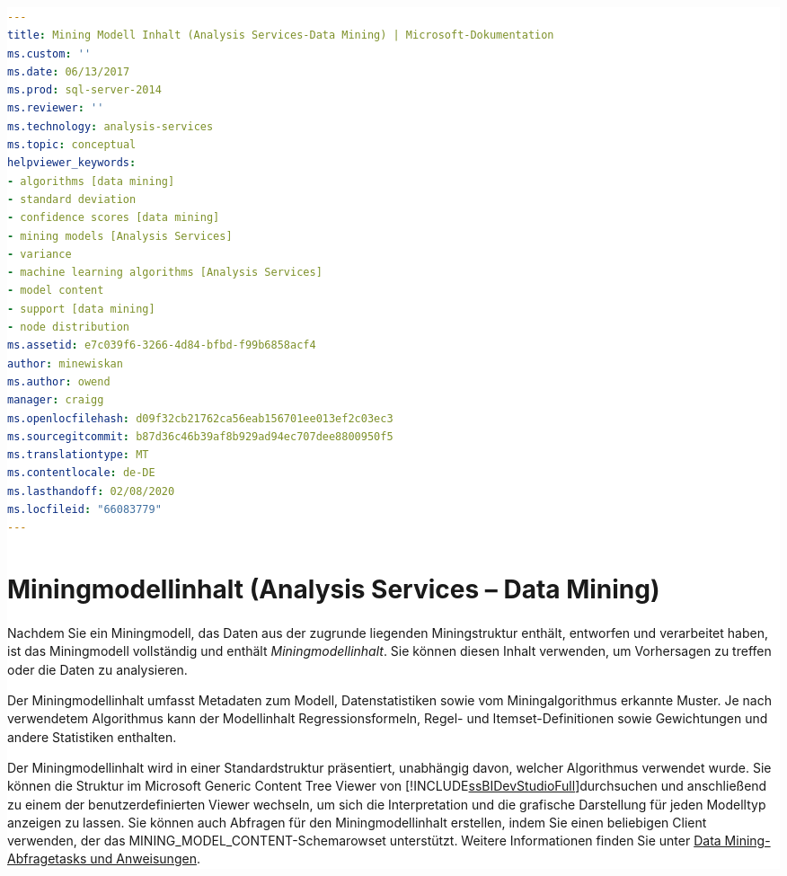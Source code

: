 ```yaml
---
title: Mining Modell Inhalt (Analysis Services-Data Mining) | Microsoft-Dokumentation
ms.custom: ''
ms.date: 06/13/2017
ms.prod: sql-server-2014
ms.reviewer: ''
ms.technology: analysis-services
ms.topic: conceptual
helpviewer_keywords:
- algorithms [data mining]
- standard deviation
- confidence scores [data mining]
- mining models [Analysis Services]
- variance
- machine learning algorithms [Analysis Services]
- model content
- support [data mining]
- node distribution
ms.assetid: e7c039f6-3266-4d84-bfbd-f99b6858acf4
author: minewiskan
ms.author: owend
manager: craigg
ms.openlocfilehash: d09f32cb21762ca56eab156701ee013ef2c03ec3
ms.sourcegitcommit: b87d36c46b39af8b929ad94ec707dee8800950f5
ms.translationtype: MT
ms.contentlocale: de-DE
ms.lasthandoff: 02/08/2020
ms.locfileid: "66083779"
---
```

# <a name="mining-model-content-analysis-services---data-mining"></a>Miningmodellinhalt (Analysis Services &ndash;</ph> Data Mining)
  Nachdem Sie ein Miningmodell, das Daten aus der zugrunde liegenden Miningstruktur enthält, entworfen und verarbeitet haben, ist das Miningmodell vollständig und enthält *Miningmodellinhalt*. Sie können diesen Inhalt verwenden, um Vorhersagen zu treffen oder die Daten zu analysieren.  
  
 Der Miningmodellinhalt umfasst Metadaten zum Modell, Datenstatistiken sowie vom Miningalgorithmus erkannte Muster. Je nach verwendetem Algorithmus kann der Modellinhalt Regressionsformeln, Regel- und Itemset-Definitionen sowie Gewichtungen und andere Statistiken enthalten.  
  
 Der Miningmodellinhalt wird in einer Standardstruktur präsentiert, unabhängig davon, welcher Algorithmus verwendet wurde. Sie können die Struktur im Microsoft Generic Content Tree Viewer von [!INCLUDE[ssBIDevStudioFull](../../includes/ssbidevstudiofull-md.md)]durchsuchen und anschließend zu einem der benutzerdefinierten Viewer wechseln, um sich die Interpretation und die grafische Darstellung für jeden Modelltyp anzeigen zu lassen. Sie können auch Abfragen für den Miningmodellinhalt erstellen, indem Sie einen beliebigen Client verwenden, der das MINING_MODEL_CONTENT-Schemarowset unterstützt. Weitere Informationen finden Sie unter [Data Mining-Abfragetasks und Anweisungen](data-mining-query-tasks-and-how-tos.md).  
  